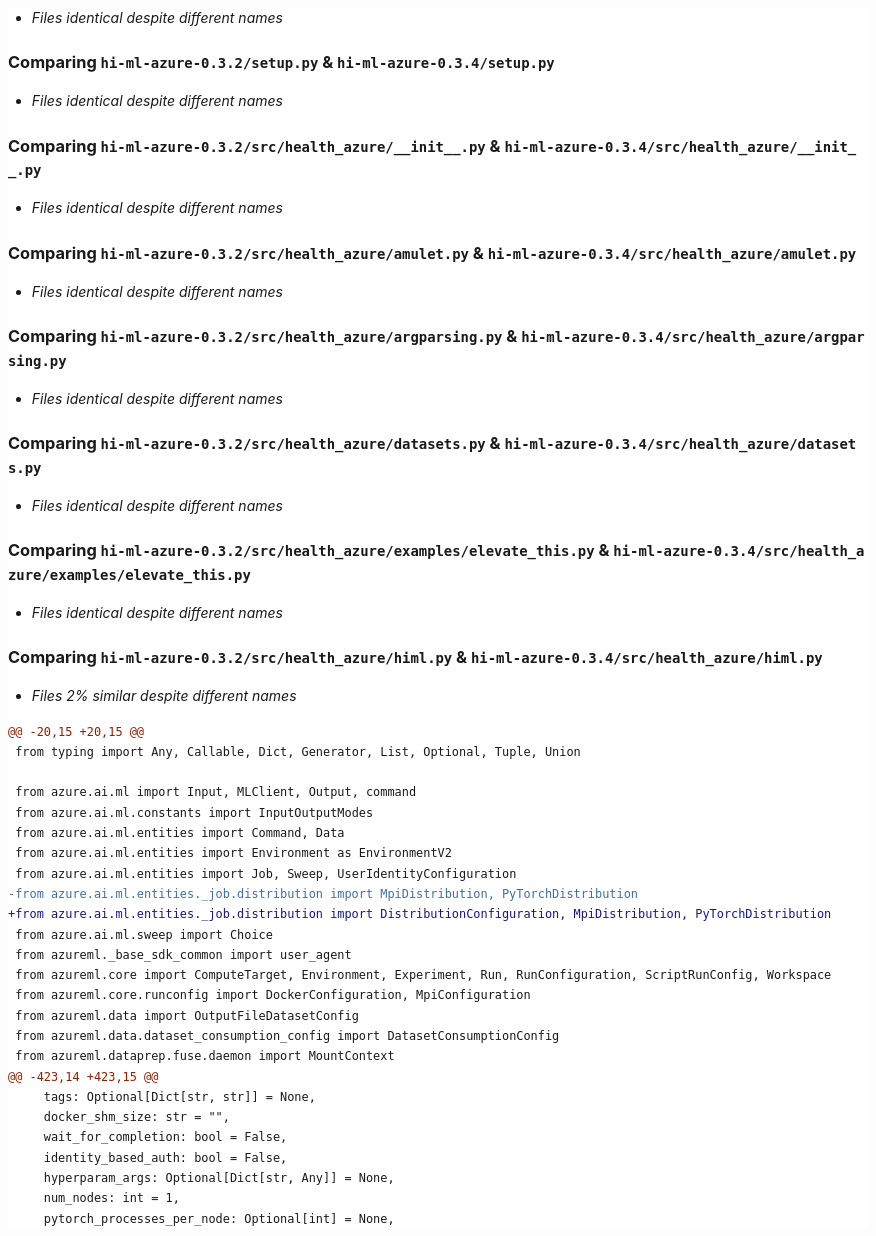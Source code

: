  * *Files identical despite different names*

### Comparing `hi-ml-azure-0.3.2/setup.py` & `hi-ml-azure-0.3.4/setup.py`

 * *Files identical despite different names*

### Comparing `hi-ml-azure-0.3.2/src/health_azure/__init__.py` & `hi-ml-azure-0.3.4/src/health_azure/__init__.py`

 * *Files identical despite different names*

### Comparing `hi-ml-azure-0.3.2/src/health_azure/amulet.py` & `hi-ml-azure-0.3.4/src/health_azure/amulet.py`

 * *Files identical despite different names*

### Comparing `hi-ml-azure-0.3.2/src/health_azure/argparsing.py` & `hi-ml-azure-0.3.4/src/health_azure/argparsing.py`

 * *Files identical despite different names*

### Comparing `hi-ml-azure-0.3.2/src/health_azure/datasets.py` & `hi-ml-azure-0.3.4/src/health_azure/datasets.py`

 * *Files identical despite different names*

### Comparing `hi-ml-azure-0.3.2/src/health_azure/examples/elevate_this.py` & `hi-ml-azure-0.3.4/src/health_azure/examples/elevate_this.py`

 * *Files identical despite different names*

### Comparing `hi-ml-azure-0.3.2/src/health_azure/himl.py` & `hi-ml-azure-0.3.4/src/health_azure/himl.py`

 * *Files 2% similar despite different names*

```diff
@@ -20,15 +20,15 @@
 from typing import Any, Callable, Dict, Generator, List, Optional, Tuple, Union
 
 from azure.ai.ml import Input, MLClient, Output, command
 from azure.ai.ml.constants import InputOutputModes
 from azure.ai.ml.entities import Command, Data
 from azure.ai.ml.entities import Environment as EnvironmentV2
 from azure.ai.ml.entities import Job, Sweep, UserIdentityConfiguration
-from azure.ai.ml.entities._job.distribution import MpiDistribution, PyTorchDistribution
+from azure.ai.ml.entities._job.distribution import DistributionConfiguration, MpiDistribution, PyTorchDistribution
 from azure.ai.ml.sweep import Choice
 from azureml._base_sdk_common import user_agent
 from azureml.core import ComputeTarget, Environment, Experiment, Run, RunConfiguration, ScriptRunConfig, Workspace
 from azureml.core.runconfig import DockerConfiguration, MpiConfiguration
 from azureml.data import OutputFileDatasetConfig
 from azureml.data.dataset_consumption_config import DatasetConsumptionConfig
 from azureml.dataprep.fuse.daemon import MountContext
@@ -423,14 +423,15 @@
     tags: Optional[Dict[str, str]] = None,
     docker_shm_size: str = "",
     wait_for_completion: bool = False,
     identity_based_auth: bool = False,
     hyperparam_args: Optional[Dict[str, Any]] = None,
     num_nodes: int = 1,
     pytorch_processes_per_node: Optional[int] = None,
```